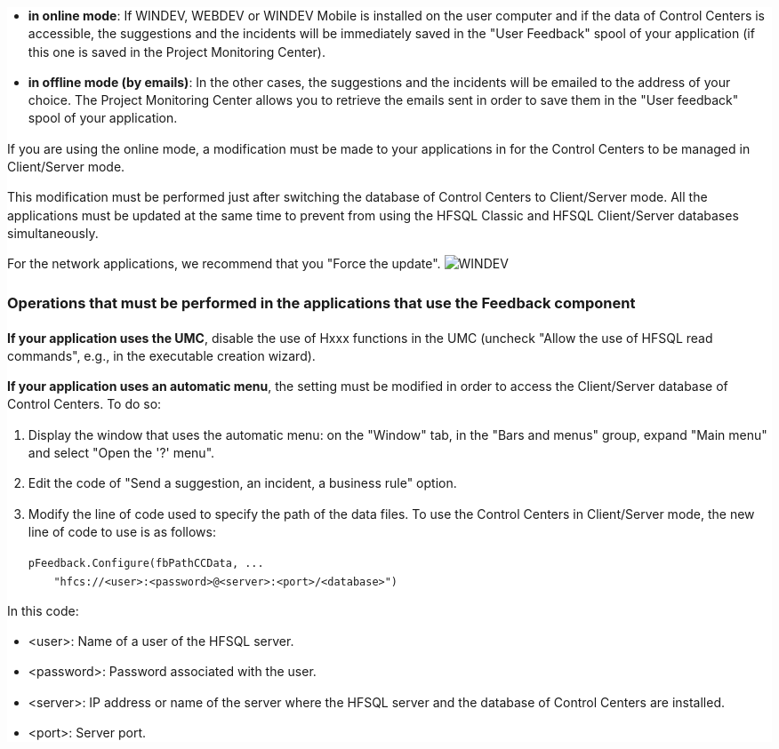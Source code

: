 - **in online mode**: If WINDEV, WEBDEV or WINDEV Mobile is installed on the user computer and if the data of Control Centers is accessible, the suggestions and the incidents will be immediately saved in the "User Feedback" spool of your application (if this one is saved in the Project Monitoring Center).

- **in offline mode (by emails)**: In the other cases, the suggestions and the incidents will be emailed to the address of your choice. The Project Monitoring Center allows you to retrieve the emails sent in order to save them in the "User feedback" spool of your application.




If you are using the online mode, a modification must be made to your applications in for the Control Centers to be managed in Client/Server mode.

This modification must be performed just after switching the database of Control Centers to Client/Server mode. All the applications must be updated at the same time to prevent from using the HFSQL Classic and HFSQL Client/Server databases simultaneously.

For the network applications, we recommend that you "Force the update".
<a name="NOTE5_2"></a>
![WINDEV](https://doc.pcsoft.fr/ext/images/us/WD.png) 

### Operations that must be performed in the applications that use the Feedback component
<a name="operations_that_must_performed_the_applications_that_use_the_feedback_component_ELTPARAGRAPHE000174"></a>

**If your application uses the UMC**, disable the use of Hxxx functions in the UMC (uncheck "Allow the use of HFSQL read commands", e.g., in the executable creation wizard).

**If your application uses an automatic menu**, the setting must be modified in order to access the Client/Server database of Control Centers. To do so:

1. Display the window that uses the automatic menu: on the "Window" tab, in the "Bars and menus" group, expand "Main menu" and select "Open the '?' menu".

2. Edit the code of "Send a suggestion, an incident, a business rule" option.

3. Modify the line of code used to specify the path of the data files. To use the Control Centers in Client/Server mode, the new line of code to use is as follows:
	
	```wl
	pFeedback.Configure(fbPathCCData, ...
		"hfcs://<user>:<password>@<server>:<port>/<database>")
	```



In this code:

- &lt;user&gt;: Name of a user of the HFSQL server.

- &lt;password&gt;: Password associated with the user.

- &lt;server&gt;: IP address or name of the server where the HFSQL server and the database of Control Centers are installed.

- &lt;port&gt;: Server port.
